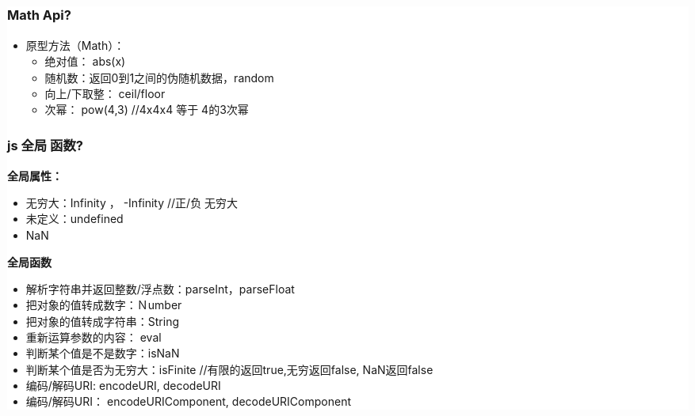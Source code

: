 



### Math Api?

- 原型方法（Math）：
  - 绝对值： abs(x)
  - 随机数：返回0到1之间的伪随机数据，random
  - 向上/下取整： ceil/floor
  - 次幂： pow(4,3)  //4x4x4   等于 4的3次幂





### js 全局 函数?

**全局属性：**

- 无穷大：Infinity ， -Infinity    //正/负 无穷大
- 未定义：undefined
- NaN



**全局函数**

- 解析字符串并返回整数/浮点数：parseInt，parseFloat   
- 把对象的值转成数字：Ｎumber
- 把对象的值转成字符串：String
- 重新运算参数的内容： eval
- 判断某个值是不是数字：isNaN
- 判断某个值是否为无穷大：isFinite  //有限的返回true,无穷返回false, NaN返回false
- 编码/解码URI: encodeURI, decodeURI
- 编码/解码URI： encodeURIComponent, decodeURIComponent

